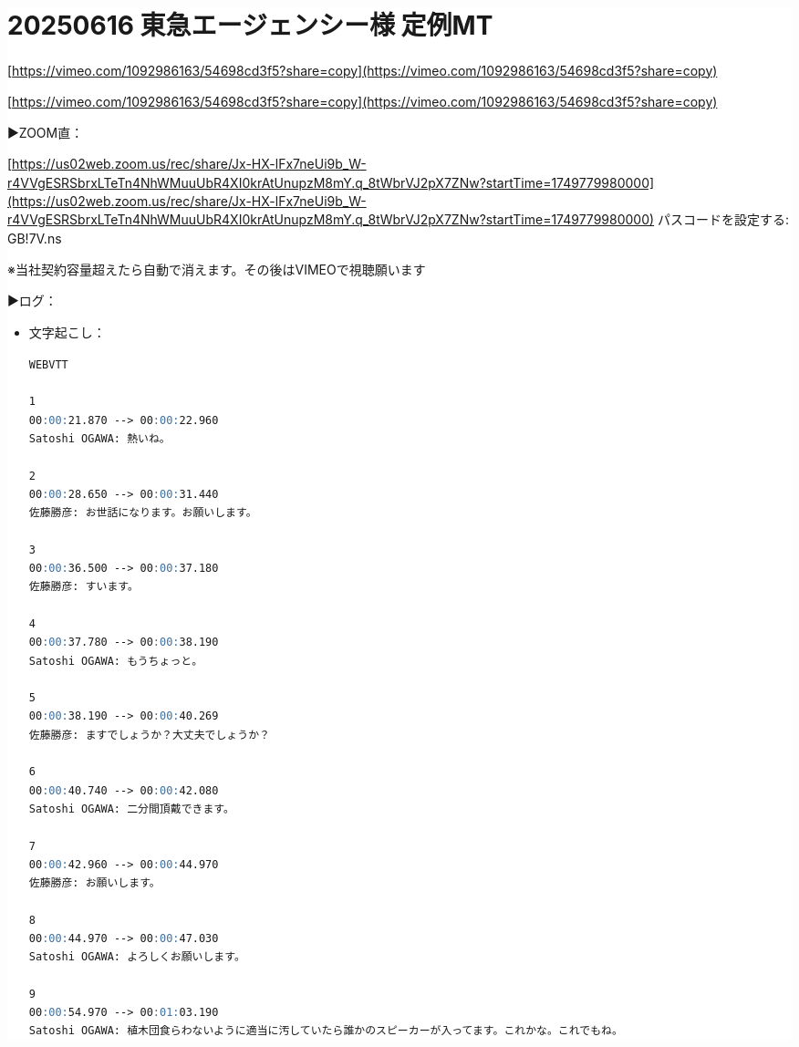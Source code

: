 # 20250616 東急エージェンシー様 定例MT

[https://vimeo.com/1092986163/54698cd3f5?share=copy](https://vimeo.com/1092986163/54698cd3f5?share=copy)

[https://vimeo.com/1092986163/54698cd3f5?share=copy](https://vimeo.com/1092986163/54698cd3f5?share=copy)

▶️ZOOM直：

[https://us02web.zoom.us/rec/share/Jx-HX-lFx7neUi9b_W-r4VVgESRSbrxLTeTn4NhWMuuUbR4XI0krAtUnupzM8mY.q_8tWbrVJ2pX7ZNw?startTime=1749779980000](https://us02web.zoom.us/rec/share/Jx-HX-lFx7neUi9b_W-r4VVgESRSbrxLTeTn4NhWMuuUbR4XI0krAtUnupzM8mY.q_8tWbrVJ2pX7ZNw?startTime=1749779980000)
パスコードを設定する: GB!7V.ns

※当社契約容量超えたら自動で消えます。その後はVIMEOで視聴願います

▶️ログ：

- 文字起こし：
    
    ```markdown
    WEBVTT
    
    1
    00:00:21.870 --> 00:00:22.960
    Satoshi OGAWA: 熱いね。
    
    2
    00:00:28.650 --> 00:00:31.440
    佐藤勝彦: お世話になります。お願いします。
    
    3
    00:00:36.500 --> 00:00:37.180
    佐藤勝彦: すいます。
    
    4
    00:00:37.780 --> 00:00:38.190
    Satoshi OGAWA: もうちょっと。
    
    5
    00:00:38.190 --> 00:00:40.269
    佐藤勝彦: ますでしょうか？大丈夫でしょうか？
    
    6
    00:00:40.740 --> 00:00:42.080
    Satoshi OGAWA: 二分間頂戴できます。
    
    7
    00:00:42.960 --> 00:00:44.970
    佐藤勝彦: お願いします。
    
    8
    00:00:44.970 --> 00:00:47.030
    Satoshi OGAWA: よろしくお願いします。
    
    9
    00:00:54.970 --> 00:01:03.190
    Satoshi OGAWA: 植木団食らわないように適当に汚していたら誰かのスピーカーが入ってます。これかな。これでもね。
    